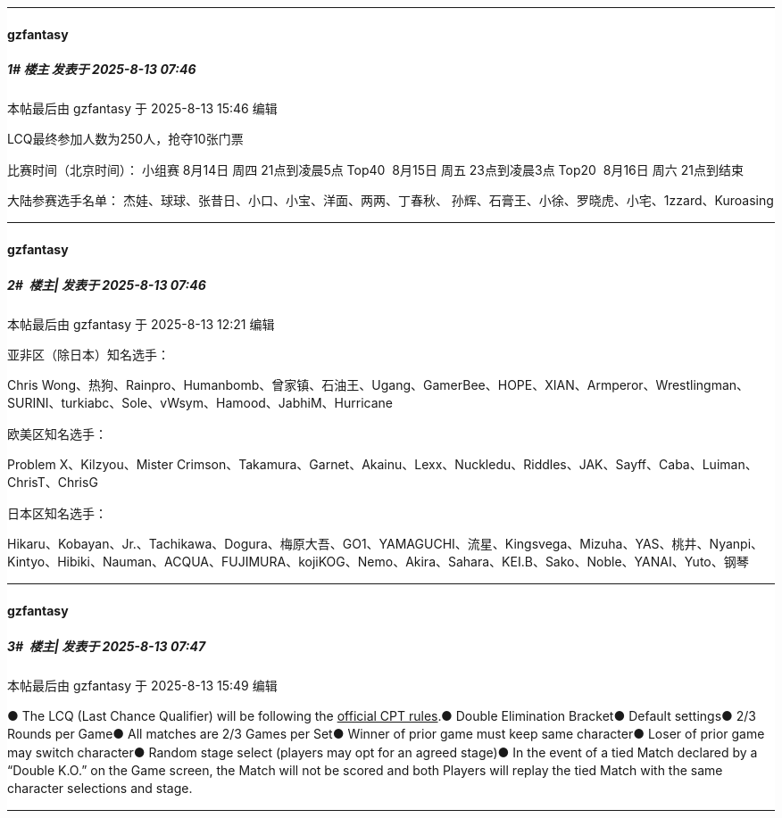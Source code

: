 ﻿
*****

####  gzfantasy  
##### 1#       楼主       发表于 2025-8-13 07:46

 本帖最后由 gzfantasy 于 2025-8-13 15:46 编辑 

LCQ最终参加人数为250人，抢夺10张门票

比赛时间（北京时间）：
小组赛 8月14日 周四 21点到凌晨5点
Top40  8月15日 周五 23点到凌晨3点
Top20  8月16日 周六 21点到结束

大陆参赛选手名单：
杰娃、球球、张昔日、小口、小宝、洋面、两两、丁春秋、
孙辉、石膏王、小徐、罗晓虎、小宅、1zzard、Kuroasing

*****

####  gzfantasy  
##### 2#         楼主| 发表于 2025-8-13 07:46

 本帖最后由 gzfantasy 于 2025-8-13 12:21 编辑 

亚非区（除日本）知名选手：

Chris Wong、热狗、Rainpro、Humanbomb、曾家镇、石油王、Ugang、GamerBee、HOPE、XIAN、Armperor、Wrestlingman、SURINI、turkiabc、Sole、vWsym、Hamood、JabhiM、Hurricane

欧美区知名选手：

Problem X、Kilzyou、Mister Crimson、Takamura、Garnet、Akainu、Lexx、Nuckledu、Riddles、JAK、Sayff、Caba、Luiman、ChrisT、ChrisG

日本区知名选手：

Hikaru、Kobayan、Jr.、Tachikawa、Dogura、梅原大吾、GO1、YAMAGUCHI、流星、Kingsvega、Mizuha、YAS、桃井、Nyanpi、Kintyo、Hibiki、Nauman、ACQUA、FUJIMURA、kojiKOG、Nemo、Akira、Sahara、KEI.B、Sako、Noble、YANAI、Yuto、钢琴

*****

####  gzfantasy  
##### 3#         楼主| 发表于 2025-8-13 07:47

 本帖最后由 gzfantasy 于 2025-8-13 15:49 编辑 

● The LCQ (Last Chance Qualifier) will be following the [official CPT rules](https://sf.esports.capcom.com/cpt/rules/).● Double Elimination Bracket● Default settings● 2/3 Rounds per Game● All matches are 2/3 Games per Set● Winner of prior game must keep same character● Loser of prior game may switch character● Random stage select (players may opt for an agreed stage)● In the event of a tied Match declared by a “Double K.O.” on the Game screen, the Match will not be scored and both Players will replay the tied Match with the same character selections and stage.

*****
